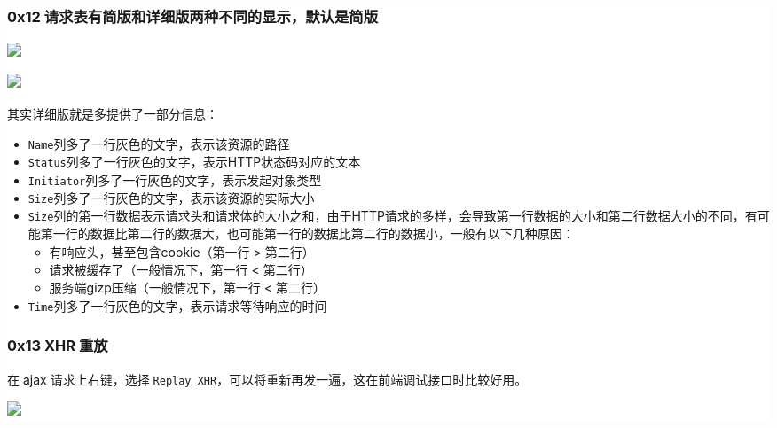 ### 0x12 请求表有简版和详细版两种不同的显示，默认是简版 ###

![](http://zdx0122.qiniudn.com/image2018-6-3%2021_21_23.png)

![](http://zdx0122.qiniudn.com/image2018-6-3%2021_33_15.png)

其实详细版就是多提供了一部分信息：

- `Name`列多了一行灰色的文字，表示该资源的路径
- `Status`列多了一行灰色的文字，表示HTTP状态码对应的文本
- `Initiator`列多了一行灰色的文字，表示发起对象类型
- `Size`列多了一行灰色的文字，表示该资源的实际大小 
- `Size`列的第一行数据表示请求头和请求体的大小之和，由于HTTP请求的多样，会导致第一行数据的大小和第二行数据大小的不同，有可能第一行的数据比第二行的数据大，也可能第一行的数据比第二行的数据小，一般有以下几种原因：
	- 有响应头，甚至包含cookie（第一行 > 第二行）
	- 请求被缓存了（一般情况下，第一行 < 第二行）
	- 服务端gizp压缩（一般情况下，第一行 < 第二行）
- `Time`列多了一行灰色的文字，表示请求等待响应的时间

### 0x13 XHR 重放 ###

在 ajax 请求上右键，选择 `Replay XHR`，可以将重新再发一遍，这在前端调试接口时比较好用。

![](http://zdx0122.qiniudn.com/image2018-6-6%2022_35_38.png)

